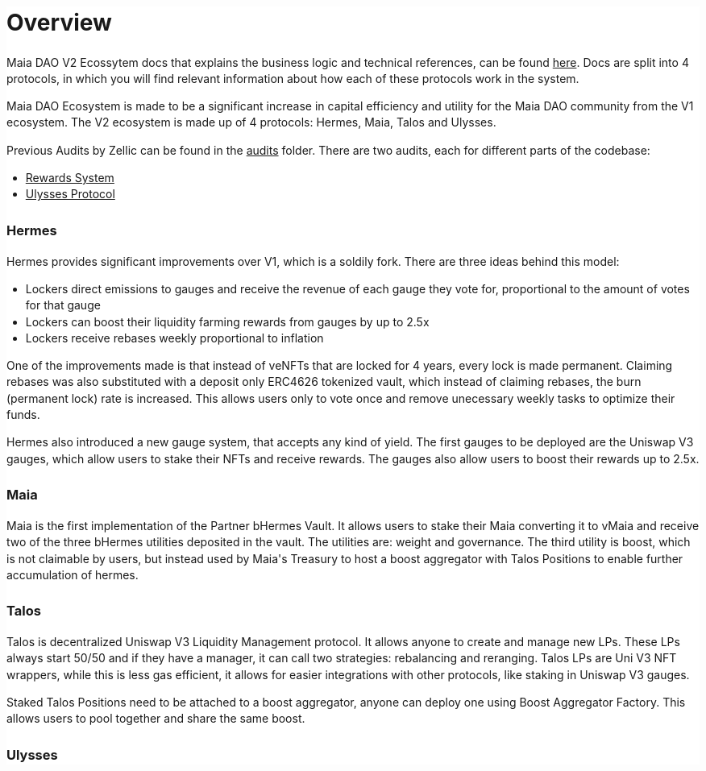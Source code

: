 # Overview

Maia DAO V2 Ecossytem docs that explains the business logic and technical references, can be found [here](https://v2-docs.maiadao.io/). Docs are split into 4 protocols, in which you will find relevant information about how each of these protocols work in the system.

Maia DAO Ecosystem is made to be a significant increase in capital efficiency and utility for the Maia DAO community from the V1 ecosystem. The V2 ecosystem is made up of 4 protocols: Hermes, Maia, Talos and Ulysses.

Previous Audits by Zellic can be found in the [audits](audits) folder. There are two audits, each for different parts of the codebase:
 - [Rewards System](audits/Maia%20DAO%20February%202023%20-%20Zellic%20Audit%20Report.pdf)
 - [Ulysses Protocol](audits/Ulysses%20Protocol%20May%202023%20-%20Zellic%20Audit%20Report.pdf)

### Hermes

Hermes provides significant improvements over V1, which is a soldily fork. There are three ideas behind this model:
- Lockers direct emissions to gauges and receive the revenue of each gauge they vote for, proportional to the amount of votes for that gauge
- Lockers can boost their liquidity farming rewards from gauges by up to 2.5x
- Lockers receive rebases weekly proportional to inflation

One of the improvements made is that instead of veNFTs that are locked for 4 years, every lock is made permanent. Claiming rebases was also substituted with a deposit only ERC4626 tokenized vault, which instead of claiming rebases, the burn (permanent lock) rate is increased. This allows users only to vote once and remove unecessary weekly tasks to optimize their funds.

Hermes also introduced a new gauge system, that accepts any kind of yield. The first gauges to be deployed are the Uniswap V3 gauges, which allow users to stake their NFTs and receive rewards. The gauges also allow users to boost their rewards up to 2.5x.

### Maia

Maia is the first implementation of the Partner bHermes Vault. It allows users to stake their Maia converting it to vMaia and receive two of the three bHermes utilities deposited in the vault. The utilities are: weight and governance. The third utility is boost, which is not claimable by users, but instead used by Maia's Treasury to host a boost aggregator with Talos Positions to enable further accumulation of hermes.

### Talos

Talos is decentralized Uniswap V3 Liquidity Management protocol. It allows anyone to create and manage new LPs. These LPs always start 50/50 and if they have a manager, it can call two strategies: rebalancing and reranging. Talos LPs are Uni V3 NFT wrappers, while this is less gas efficient, it allows for easier integrations with other protocols, like staking in Uniswap V3 gauges.

Staked Talos Positions need to be attached to a boost aggregator, anyone can deploy one using Boost Aggregator Factory. This allows users to pool together and share the same boost.

### Ulysses
